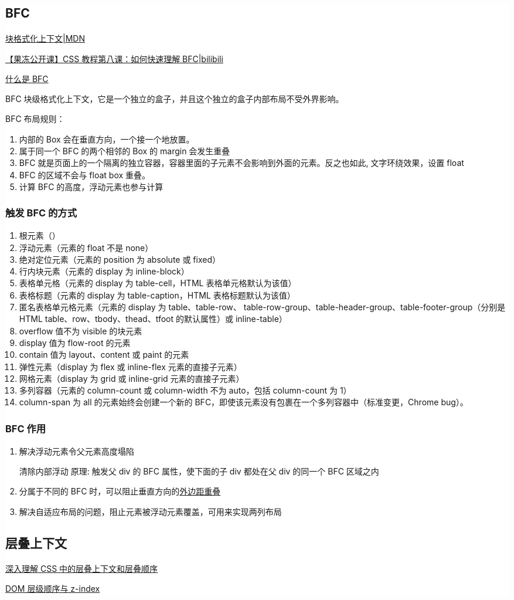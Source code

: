 ## **BFC**

[块格式化上下文|MDN](https://developer.mozilla.org/zh-CN/docs/Web/Guide/CSS/Block_formatting_context)

[【果冻公开课】CSS 教程第八课：如何快速理解 BFC|bilibili](https://www.bilibili.com/video/BV16b411H7Pz?from=search&seid=10572345030021014959)

[什么是 BFC](https://www.cnblogs.com/libin-1/p/7098468.html)

BFC 块级格式化上下文，它是一个独立的盒子，并且这个独立的盒子内部布局不受外界影响。

BFC 布局规则：

1. 内部的 Box 会在垂直方向，一个接一个地放置。
2. 属于同一个 BFC 的两个相邻的 Box 的 margin 会发生重叠
3. BFC 就是页面上的一个隔离的独立容器，容器里面的子元素不会影响到外面的元素。反之也如此, 文字环绕效果，设置 float
4. BFC 的区域不会与 float box 重叠。
5. 计算 BFC 的高度，浮动元素也参与计算

### 触发 BFC 的方式

1. 根元素（<html>）
2. 浮动元素（元素的 float 不是 none）
3. 绝对定位元素（元素的 position 为 absolute 或 fixed）
4. 行内块元素（元素的 display 为 inline-block）
5. 表格单元格（元素的 display 为 table-cell，HTML 表格单元格默认为该值）
6. 表格标题（元素的 display 为 table-caption，HTML 表格标题默认为该值）
7. 匿名表格单元格元素（元素的 display 为 table、table-row、 table-row-group、table-header-group、table-footer-group（分别是 HTML table、row、tbody、thead、tfoot 的默认属性）或 inline-table）
8. overflow 值不为 visible 的块元素
9. display 值为 flow-root 的元素
10. contain 值为 layout、content 或 paint 的元素
11. 弹性元素（display 为 flex 或 inline-flex 元素的直接子元素）
12. 网格元素（display 为 grid 或 inline-grid 元素的直接子元素）
13. 多列容器（元素的 column-count 或 column-width 不为 auto，包括 column-count 为 1）
14. column-span 为 all 的元素始终会创建一个新的 BFC，即使该元素没有包裹在一个多列容器中（标准变更，Chrome bug）。

### BFC 作用

1. 解决浮动元素令父元素高度塌陷

   清除内部浮动
   原理: 触发父 div 的 BFC 属性，使下面的子 div 都处在父 div 的同一个 BFC 区域之内

2. 分属于不同的 BFC 时，可以阻止垂直方向的[外边距重叠](https://www.bilibili.com/video/BV1DE41197Kc?from=search&seid=8677012940980547065)
3. 解决自适应布局的问题，阻止元素被浮动元素覆盖，可用来实现两列布局

## **层叠上下文**

[深入理解 CSS 中的层叠上下文和层叠顺序](https://www.zhangxinxu.com/wordpress/2016/01/understand-css-stacking-context-order-z-index/)

[DOM 层级顺序与 z-index](https://segmentfault.com/a/1190000014382426)
